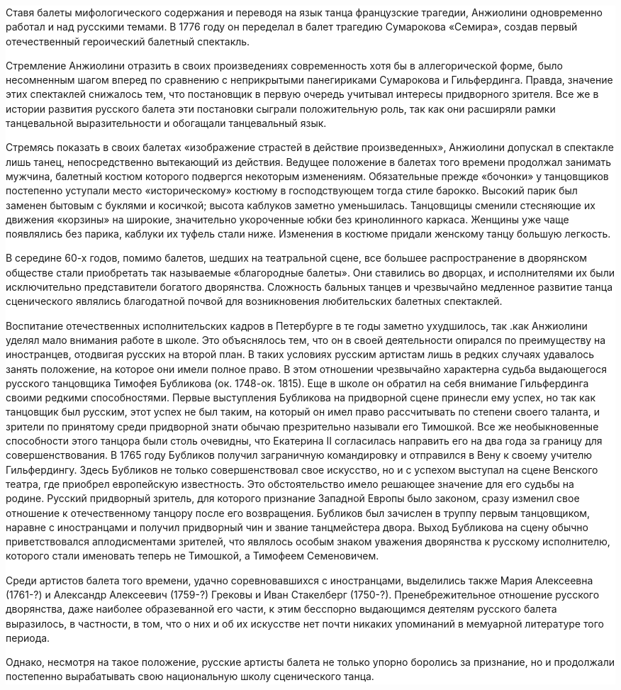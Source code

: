 Ставя балеты мифологического содержания и переводя на язык танца французские трагедии, Анжиолини одновременно работал и над русскими темами. В 1776 году он переделал в балет трагедию Сумарокова «Семира», создав первый отечественный героический балетный спектакль.

Стремление Анжиолини отразить в своих произведениях современность хотя бы в аллегорической форме, было несомненным шагом вперед по сравнению с неприкрытыми панегириками Сумарокова и Гильфердинга. Правда, значение этих спектаклей снижалось тем, что постановщик в первую очередь учитывал интересы придворного зрителя. Все же в истории развития русского балета эти постановки сыграли положительную роль, так как они расширяли рамки танцевальной выразительности и обогащали танцевальный язык.

Стремясь показать в своих балетах «изображение страстей в действие произведенных», Анжиолини допускал в спектакле лишь танец, непосредственно вытекающий из действия. Ведущее положение в балетах того времени продолжал занимать мужчина, балетный костюм которого подвергся некоторым изменениям. Обязательные прежде «бочонки» у танцовщиков постепенно уступали место «историческому» костюму в господствующем тогда стиле барокко. Высокий парик был заменен бытовым с буклями и косичкой; высота каблуков заметно уменьшилась. Танцовщицы сменили стесняющие их движения «корзины» на широкие, значительно укороченные юбки без кринолинного каркаса. Женщины уже чаще появлялись без парика, каблуки их туфель стали ниже. Изменения в костюме придали женскому танцу большую легкость.

В середине 60-х годов, помимо балетов, шедших на театральной сцене, все большее распространение в дворянском обществе стали приобретать так называемые «благородные балеты». Они ставились во дворцах, и исполнителями их были исключительно представители богатого дворянства. Сложность бальных танцев и чрезвычайно медленное развитие танца сценического являлись благодатной почвой для возникновения любительских балетных спектаклей.

Воспитание отечественных исполнительских кадров в Петербурге в те годы заметно ухудшилось, так .как Анжиолини уделял мало внимания работе в школе. Это объяснялось тем, что он в своей деятельности опирался по преимуществу на иностранцев, отодвигая русских на второй план. В таких условиях русским артистам лишь в редких случаях удавалось занять положение, на которое они имели полное право. В этом отношении чрезвычайно характерна судьба выдающегося русского танцовщика Тимофея Бубликова (ок. 1748-ок. 1815). Еще в школе он обратил на себя внимание Гильфердинга своими редкими способностями. Первые выступления Бубликова на придворной сцене принесли ему успех, но так как танцовщик был русским, этот успех не был таким, на который он имел право рассчитывать по степени своего таланта, и зрители по принятому среди придворной знати обычаю презрительно называли его Тимошкой. Все же необыкновенные способности этого танцора были столь очевидны, что Екатерина II согласилась направить его на два года за границу для совершенствования. В 1765 году Бубликов получил заграничную командировку и отправился в Вену к своему учителю Гильфердингу. Здесь Бубликов не только совершенствовал свое искусство, но и с успехом выступал на сцене Венского театра, где приобрел европейскую известность. Это обстоятельство имело решающее значение для его судьбы на родине. Русский придворный зритель, для которого признание Западной Европы было законом, сразу изменил свое отношение к отечественному танцору после его возвращения. Бубликов был зачислен в труппу первым танцовщиком, наравне с иностранцами и получил придворный чин и звание танцмейстера двора. Выход Бубликова на сцену обычно приветствовался аплодисментами зрителей, что являлось особым знаком уважения дворянства к русскому исполнителю, которого стали именовать теперь не Тимошкой, а Тимофеем Семеновичем.

Среди артистов балета того времени, удачно соревновавшихся с иностранцами, выделились также Мария Алексеевна (1761-?) и Александр Алексеевич (1759-?) Грековы и Иван Стакелберг (1750-?). Пренебрежительное отношение русского дворянства, даже наиболее образеванной его части, к этим бесспорно выдающимся деятелям русского балета выразилось, в частности, в том, что о них и об их искусстве нет почти никаких упоминаний в мемуарной литературе того периода.

Однако, несмотря на такое положение, русские артисты балета не только упорно боролись за признание, но и продолжали постепенно вырабатывать свою национальную школу сценического танца.
